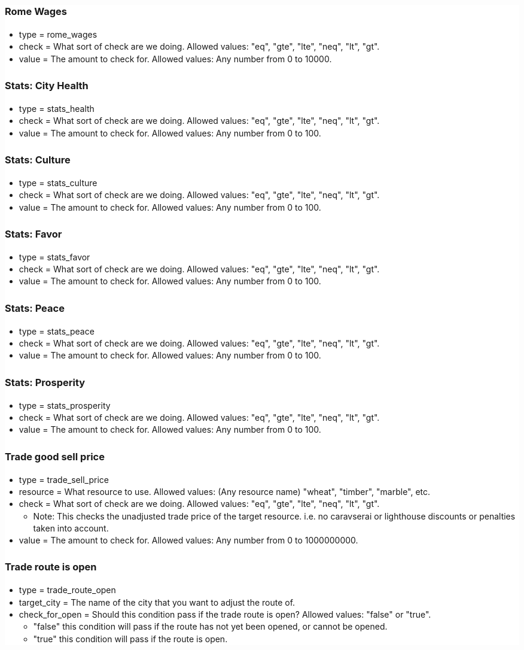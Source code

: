 
### Rome Wages
+ type = rome_wages
+ check = What sort of check are we doing. Allowed values: "eq", "gte", "lte", "neq", "lt", "gt".
+ value = The amount to check for. Allowed values: Any number from 0 to 10000.


### Stats: City Health
+ type = stats_health
+ check = What sort of check are we doing. Allowed values: "eq", "gte", "lte", "neq", "lt", "gt".
+ value = The amount to check for. Allowed values: Any number from 0 to 100.


### Stats: Culture
+ type = stats_culture
+ check = What sort of check are we doing. Allowed values: "eq", "gte", "lte", "neq", "lt", "gt".
+ value = The amount to check for. Allowed values: Any number from 0 to 100.


### Stats: Favor
+ type = stats_favor
+ check = What sort of check are we doing. Allowed values: "eq", "gte", "lte", "neq", "lt", "gt".
+ value = The amount to check for. Allowed values: Any number from 0 to 100.


### Stats: Peace
+ type = stats_peace
+ check = What sort of check are we doing. Allowed values: "eq", "gte", "lte", "neq", "lt", "gt".
+ value = The amount to check for. Allowed values: Any number from 0 to 100.


### Stats: Prosperity
+ type = stats_prosperity
+ check = What sort of check are we doing. Allowed values: "eq", "gte", "lte", "neq", "lt", "gt".
+ value = The amount to check for. Allowed values: Any number from 0 to 100.


### Trade good sell price
+ type = trade_sell_price
+ resource = What resource to use. Allowed values: (Any resource name) "wheat", "timber", "marble", etc.
+ check = What sort of check are we doing. Allowed values: "eq", "gte", "lte", "neq", "lt", "gt".
  - Note: This checks the unadjusted trade price of the target resource. i.e. no caravserai or lighthouse discounts or penalties taken into account.
+ value = The amount to check for. Allowed values: Any number from 0 to 1000000000.


### Trade route is open
+ type = trade_route_open
+ target_city = The name of the city that you want to adjust the route of.
+ check_for_open = Should this condition pass if the trade route is open? Allowed values: "false" or "true".
  - "false" this condition will pass if the route has not yet been opened, or cannot be opened.
  - "true" this condition will pass if the route is open.
